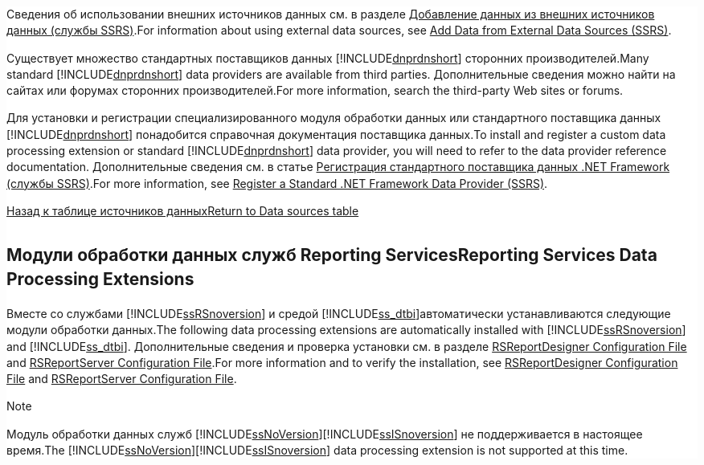  <span data-ttu-id="6e48d-387">Сведения об использовании внешних источников данных см. в разделе [Добавление данных из внешних источников данных (службы SSRS)](add-data-from-external-data-sources-ssrs.md).</span><span class="sxs-lookup"><span data-stu-id="6e48d-387">For information about using external data sources, see [Add Data from External Data Sources &#40;SSRS&#41;](add-data-from-external-data-sources-ssrs.md).</span></span>  
  
 <span data-ttu-id="6e48d-388">Существует множество стандартных поставщиков данных [!INCLUDE[dnprdnshort](../../includes/dnprdnshort-md.md)] сторонних производителей.</span><span class="sxs-lookup"><span data-stu-id="6e48d-388">Many standard [!INCLUDE[dnprdnshort](../../includes/dnprdnshort-md.md)] data providers are available from third parties.</span></span> <span data-ttu-id="6e48d-389">Дополнительные сведения можно найти на сайтах или форумах сторонних производителей.</span><span class="sxs-lookup"><span data-stu-id="6e48d-389">For more information, search the third-party Web sites or forums.</span></span>  
  
 <span data-ttu-id="6e48d-390">Для установки и регистрации специализированного модуля обработки данных или стандартного поставщика данных [!INCLUDE[dnprdnshort](../../includes/dnprdnshort-md.md)] понадобится справочная документация поставщика данных.</span><span class="sxs-lookup"><span data-stu-id="6e48d-390">To install and register a custom data processing extension or standard [!INCLUDE[dnprdnshort](../../includes/dnprdnshort-md.md)] data provider, you will need to refer to the data provider reference documentation.</span></span> <span data-ttu-id="6e48d-391">Дополнительные сведения см. в статье [Регистрация стандартного поставщика данных .NET Framework (службы SSRS)](register-a-standard-net-framework-data-provider-ssrs.md).</span><span class="sxs-lookup"><span data-stu-id="6e48d-391">For more information, see [Register a Standard .NET Framework Data Provider &#40;SSRS&#41;](register-a-standard-net-framework-data-provider-ssrs.md).</span></span>  
  
 [<span data-ttu-id="6e48d-392">Назад к таблице источников данных</span><span class="sxs-lookup"><span data-stu-id="6e48d-392">Return to Data sources table</span></span>](#DataSourcesTable)  
  
## <a name="reporting-services-data-processing-extensions"></a><span data-ttu-id="6e48d-393">Модули обработки данных служб Reporting Services</span><span class="sxs-lookup"><span data-stu-id="6e48d-393">Reporting Services Data Processing Extensions</span></span>  
 <span data-ttu-id="6e48d-394">Вместе со службами [!INCLUDE[ssRSnoversion](../../includes/ssrsnoversion-md.md)] и средой [!INCLUDE[ss_dtbi](../../includes/ss-dtbi-md.md)]автоматически устанавливаются следующие модули обработки данных.</span><span class="sxs-lookup"><span data-stu-id="6e48d-394">The following data processing extensions are automatically installed with [!INCLUDE[ssRSnoversion](../../includes/ssrsnoversion-md.md)] and [!INCLUDE[ss_dtbi](../../includes/ss-dtbi-md.md)].</span></span> <span data-ttu-id="6e48d-395">Дополнительные сведения и проверка установки см. в разделе [RSReportDesigner Configuration File](../report-server/rsreportdesigner-configuration-file.md) and [RSReportServer Configuration File](../report-server/rsreportserver-config-configuration-file.md).</span><span class="sxs-lookup"><span data-stu-id="6e48d-395">For more information and to verify the installation, see [RSReportDesigner Configuration File](../report-server/rsreportdesigner-configuration-file.md) and [RSReportServer Configuration File](../report-server/rsreportserver-config-configuration-file.md).</span></span>  
  
> [!NOTE]  
>  <span data-ttu-id="6e48d-396">Модуль обработки данных служб [!INCLUDE[ssNoVersion](../../includes/ssnoversion-md.md)][!INCLUDE[ssISnoversion](../../includes/ssisnoversion-md.md)] не поддерживается в настоящее время.</span><span class="sxs-lookup"><span data-stu-id="6e48d-396">The [!INCLUDE[ssNoVersion](../../includes/ssnoversion-md.md)][!INCLUDE[ssISnoversion](../../includes/ssisnoversion-md.md)] data processing extension is not supported at this time.</span></span>  
  